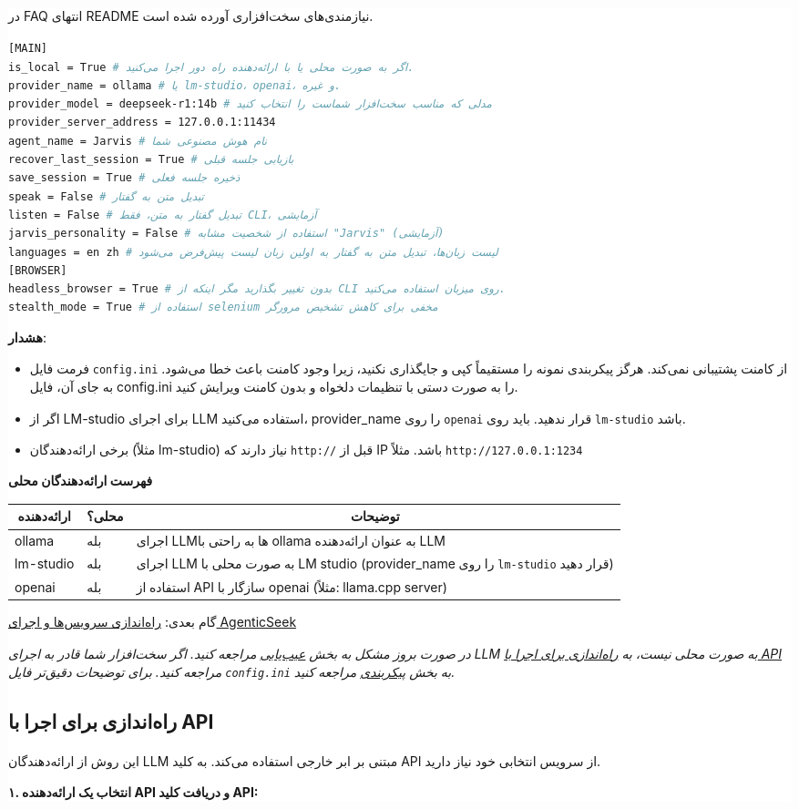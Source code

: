 در FAQ انتهای README نیازمندی‌های سخت‌افزاری آورده شده است.

```sh
[MAIN]
is_local = True # اگر به صورت محلی یا با ارائه‌دهنده راه دور اجرا می‌کنید.
provider_name = ollama # یا lm-studio، openai، و غیره.
provider_model = deepseek-r1:14b # مدلی که مناسب سخت‌افزار شماست را انتخاب کنید
provider_server_address = 127.0.0.1:11434
agent_name = Jarvis # نام هوش مصنوعی شما
recover_last_session = True # بازیابی جلسه قبلی
save_session = True # ذخیره جلسه فعلی
speak = False # تبدیل متن به گفتار
listen = False # تبدیل گفتار به متن، فقط CLI، آزمایشی
jarvis_personality = False # استفاده از شخصیت مشابه "Jarvis" (آزمایشی)
languages = en zh # لیست زبان‌ها، تبدیل متن به گفتار به اولین زبان لیست پیش‌فرض می‌شود
[BROWSER]
headless_browser = True # بدون تغییر بگذارید مگر اینکه از CLI روی میزبان استفاده می‌کنید.
stealth_mode = True # استفاده از selenium مخفی برای کاهش تشخیص مرورگر
```

**هشدار**:

- فرمت فایل `config.ini` از کامنت پشتیبانی نمی‌کند.
هرگز پیکربندی نمونه را مستقیماً کپی و جایگذاری نکنید، زیرا وجود کامنت باعث خطا می‌شود. به جای آن، فایل config.ini را به صورت دستی با تنظیمات دلخواه و بدون کامنت ویرایش کنید.

- اگر از LM-studio برای اجرای LLM استفاده می‌کنید، provider_name را روی `openai` قرار ندهید. باید روی `lm-studio` باشد.

- برخی ارائه‌دهندگان (مثلاً lm-studio) نیاز دارند که `http://` قبل از IP باشد. مثلاً `http://127.0.0.1:1234`

**فهرست ارائه‌دهندگان محلی**

| ارائه‌دهنده  | محلی؟ | توضیحات                                               |
|-----------|--------|-----------------------------------------------------------|
| ollama    | بله    | اجرای LLMها به راحتی با ollama به عنوان ارائه‌دهنده LLM |
| lm-studio  | بله    | اجرای LLM به صورت محلی با LM studio (provider_name را روی `lm-studio` قرار دهید)|
| openai    | بله     |  استفاده از API سازگار با openai (مثلاً: llama.cpp server)  |

گام بعدی: [راه‌اندازی سرویس‌ها و اجرای AgenticSeek](#Start-services-and-Run)  

*در صورت بروز مشکل به بخش [عیب‌یابی](#troubleshooting) مراجعه کنید.*
*اگر سخت‌افزار شما قادر به اجرای LLM به صورت محلی نیست، به [راه‌اندازی برای اجرا با API](#setup-to-run-with-an-api) مراجعه کنید.*
*برای توضیحات دقیق‌تر فایل `config.ini` به بخش [پیکربندی](#config) مراجعه کنید.*

## راه‌اندازی برای اجرا با API

این روش از ارائه‌دهندگان LLM مبتنی بر ابر خارجی استفاده می‌کند. به کلید API از سرویس انتخابی خود نیاز دارید.

**۱. انتخاب یک ارائه‌دهنده API و دریافت کلید API:**
